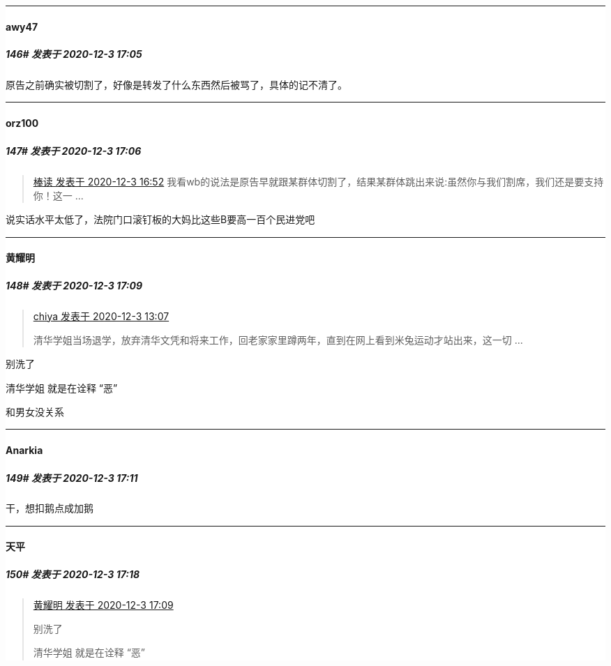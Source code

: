 
-----

####  awy47  
##### 146#       发表于 2020-12-3 17:05


原告之前确实被切割了，好像是转发了什么东西然后被骂了，具体的记不清了。


-----

####  orz100  
##### 147#       发表于 2020-12-3 17:06


<blockquote><a href="httphttps://bbs.saraba1st.com/2b/forum.php?mod=redirect&amp;goto=findpost&amp;pid=49598648&amp;ptid=1975498" target="_blank">棒读 发表于 2020-12-3 16:52</a>
我看wb的说法是原告早就跟某群体切割了，结果某群体跳出来说:虽然你与我们割席，我们还是要支持你！这一 ...</blockquote>
说实话水平太低了，法院门口滚钉板的大妈比这些B要高一百个民进党吧


-----

####  黄耀明  
##### 148#       发表于 2020-12-3 17:09


<blockquote><a href="httphttps://bbs.saraba1st.com/2b/forum.php?mod=redirect&amp;goto=findpost&amp;pid=49596158&amp;ptid=1975498" target="_blank">chiya 发表于 2020-12-3 13:07</a>

清华学姐当场退学，放弃清华文凭和将来工作，回老家家里蹲两年，直到在网上看到米兔运动才站出来，这一切 ...</blockquote>
别洗了 

清华学姐 就是在诠释 “恶”

和男女没关系


-----

####  Anarkia  
##### 149#       发表于 2020-12-3 17:11


干，想扣鹅点成加鹅


-----

####  天平  
##### 150#       发表于 2020-12-3 17:18


<blockquote><a href="httphttps://bbs.saraba1st.com/2b/forum.php?mod=redirect&amp;goto=findpost&amp;pid=49598868&amp;ptid=1975498" target="_blank">黄耀明 发表于 2020-12-3 17:09</a>

别洗了 

清华学姐 就是在诠释 “恶”
